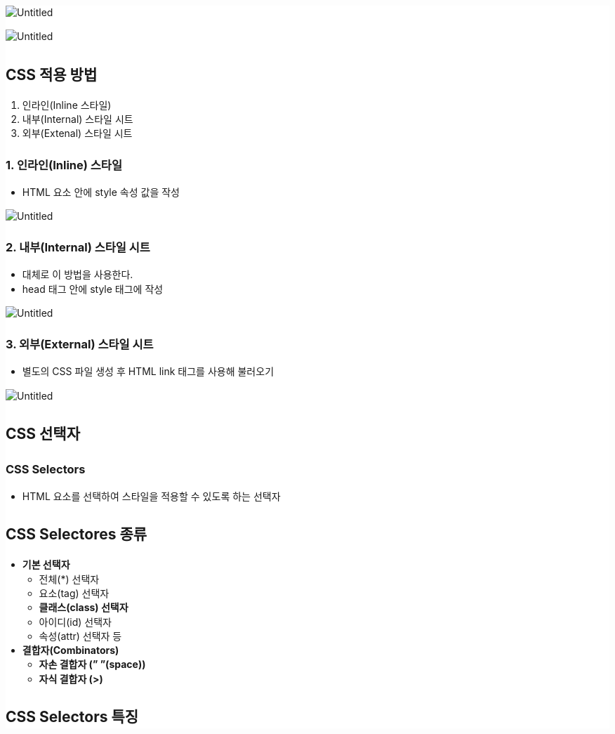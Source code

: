 ![Untitled](https://prod-files-secure.s3.us-west-2.amazonaws.com/ec7da74f-6c98-46ad-a22a-9517db5abb76/9ed7d1e5-0923-46a9-aedf-163f3a0941bd/Untitled.png)

![Untitled](https://prod-files-secure.s3.us-west-2.amazonaws.com/ec7da74f-6c98-46ad-a22a-9517db5abb76/a9d0ed0c-3dce-4d61-abf5-0045e09acade/Untitled.png)

## CSS 적용 방법

1. 인라인(Inline 스타일)
2. 내부(Internal) 스타일 시트
3. 외부(Extenal) 스타일 시트

### 1. 인라인(Inline) 스타일

- HTML 요소 안에 style 속성 값을 작성

![Untitled](https://prod-files-secure.s3.us-west-2.amazonaws.com/ec7da74f-6c98-46ad-a22a-9517db5abb76/2bd242e0-6a2a-42a1-80e8-59d320036340/Untitled.png)

### 2. 내부(Internal) 스타일 시트

- 대체로 이 방법을 사용한다.
- head 태그 안에 style 태그에 작성

![Untitled](https://prod-files-secure.s3.us-west-2.amazonaws.com/ec7da74f-6c98-46ad-a22a-9517db5abb76/4dbcf29a-2d63-4f17-940b-0305676dfe08/Untitled.png)

### 3. 외부(External) 스타일 시트

- 별도의 CSS 파일 생성 후 HTML link 태그를 사용해 불러오기

![Untitled](https://prod-files-secure.s3.us-west-2.amazonaws.com/ec7da74f-6c98-46ad-a22a-9517db5abb76/6c84b071-97d3-4206-8e45-500871290de6/Untitled.png)

## CSS 선택자

### CSS Selectors

- HTML 요소를 선택하여 스타일을 적용할 수 있도록 하는 선택자

## CSS Selectores 종류

- **기본 선택자**
    - 전체(*) 선택자
    - 요소(tag) 선택자
    - **클래스(class) 선택자**
    - 아이디(id) 선택자
    - 속성(attr) 선택자 등
- **결합자(Combinators)**
    - **자손 결합자 (” ”(space))**
    - **자식 결합자 (>)**

## CSS Selectors 특징

